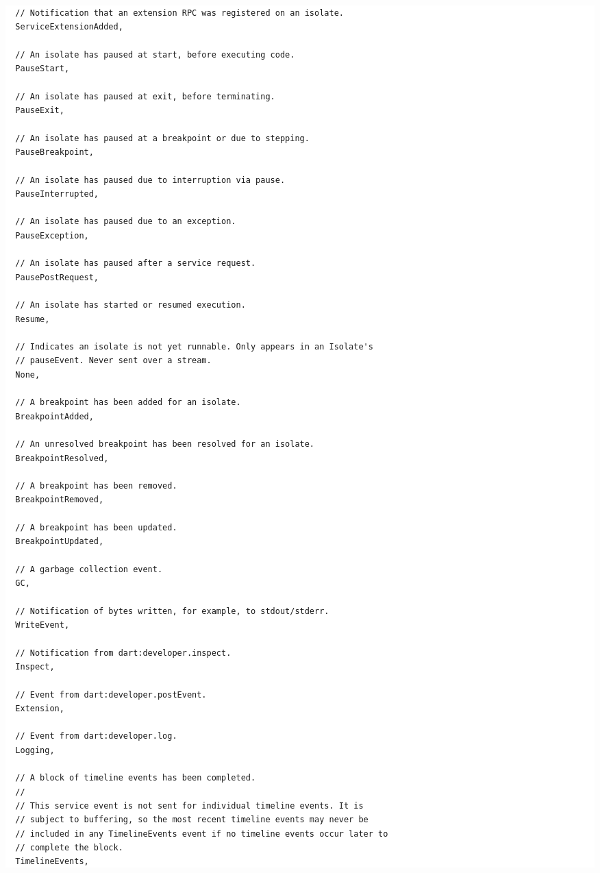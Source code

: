 ```
  // Notification that an extension RPC was registered on an isolate.
  ServiceExtensionAdded,

  // An isolate has paused at start, before executing code.
  PauseStart,

  // An isolate has paused at exit, before terminating.
  PauseExit,

  // An isolate has paused at a breakpoint or due to stepping.
  PauseBreakpoint,

  // An isolate has paused due to interruption via pause.
  PauseInterrupted,

  // An isolate has paused due to an exception.
  PauseException,

  // An isolate has paused after a service request.
  PausePostRequest,

  // An isolate has started or resumed execution.
  Resume,

  // Indicates an isolate is not yet runnable. Only appears in an Isolate's
  // pauseEvent. Never sent over a stream.
  None,

  // A breakpoint has been added for an isolate.
  BreakpointAdded,

  // An unresolved breakpoint has been resolved for an isolate.
  BreakpointResolved,

  // A breakpoint has been removed.
  BreakpointRemoved,

  // A breakpoint has been updated.
  BreakpointUpdated,

  // A garbage collection event.
  GC,

  // Notification of bytes written, for example, to stdout/stderr.
  WriteEvent,

  // Notification from dart:developer.inspect.
  Inspect,

  // Event from dart:developer.postEvent.
  Extension,

  // Event from dart:developer.log.
  Logging,

  // A block of timeline events has been completed.
  //
  // This service event is not sent for individual timeline events. It is
  // subject to buffering, so the most recent timeline events may never be
  // included in any TimelineEvents event if no timeline events occur later to
  // complete the block.
  TimelineEvents,

```